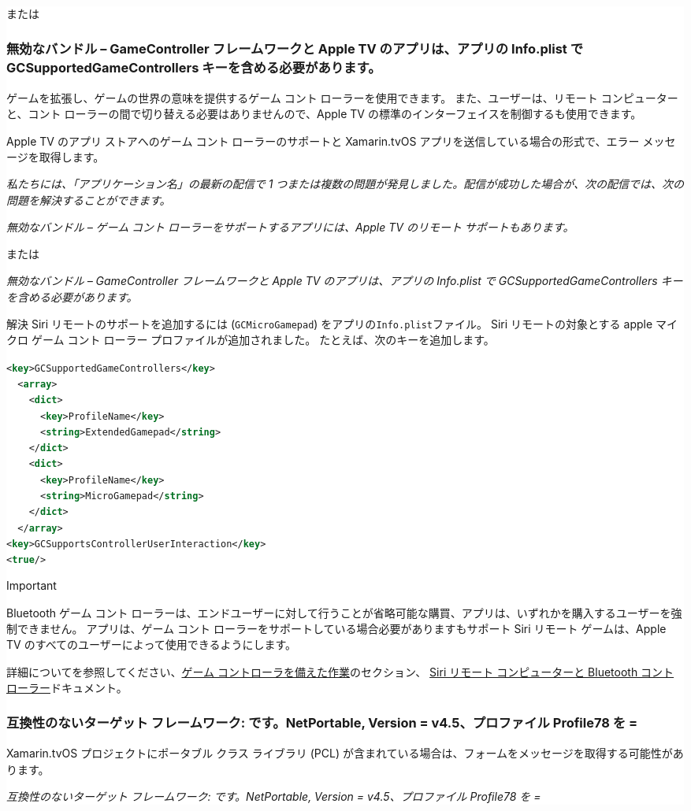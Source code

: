 または 

### <a name="invalid-bundle--apple-tv-apps-with-the-gamecontroller-framework-must-include-the-gcsupportedgamecontrollers-key-in-the-apps-infoplist"></a>無効なバンドル – GameController フレームワークと Apple TV のアプリは、アプリの Info.plist で GCSupportedGameControllers キーを含める必要があります。

ゲームを拡張し、ゲームの世界の意味を提供するゲーム コント ローラーを使用できます。 また、ユーザーは、リモート コンピューターと、コント ローラーの間で切り替える必要はありませんので、Apple TV の標準のインターフェイスを制御するも使用できます。

Apple TV のアプリ ストアへのゲーム コント ローラーのサポートと Xamarin.tvOS アプリを送信している場合の形式で、エラー メッセージを取得します。


_私たちには、「アプリケーション名」の最新の配信で 1 つまたは複数の問題が発見しました。配信が成功した場合が、次の配信では、次の問題を解決することができます。_

_無効なバンドル – ゲーム コント ローラーをサポートするアプリには、Apple TV のリモート サポートもあります。_

または 

_無効なバンドル – GameController フレームワークと Apple TV のアプリは、アプリの Info.plist で GCSupportedGameControllers キーを含める必要があります。_

解決 Siri リモートのサポートを追加するには (`GCMicroGamepad`) をアプリの`Info.plist`ファイル。 Siri リモートの対象とする apple マイクロ ゲーム コント ローラー プロファイルが追加されました。 たとえば、次のキーを追加します。

```xml
<key>GCSupportedGameControllers</key>  
  <array>  
    <dict>  
      <key>ProfileName</key>  
      <string>ExtendedGamepad</string>  
    </dict>  
    <dict>  
      <key>ProfileName</key>  
      <string>MicroGamepad</string>  
    </dict>  
  </array>  
<key>GCSupportsControllerUserInteraction</key>  
<true/>
```

> [!IMPORTANT]
> Bluetooth ゲーム コント ローラーは、エンドユーザーに対して行うことが省略可能な購買、アプリは、いずれかを購入するユーザーを強制できません。 アプリは、ゲーム コント ローラーをサポートしている場合必要がありますもサポート Siri リモート ゲームは、Apple TV のすべてのユーザーによって使用できるようにします。

詳細についてを参照してください、[ゲーム コントローラを備えた作業](~/ios/tvos/platform/remote-bluetooth.md#Working-with-Game-Controllers)のセクション、 [Siri リモート コンピューターと Bluetooth コント ローラー](~/ios/tvos/platform/remote-bluetooth.md)ドキュメント。

### <a name="incompatible-target-framework-netportable-versionv45-profileprofile78"></a>互換性のないターゲット フレームワーク: です。NetPortable, Version = v4.5、プロファイル Profile78 を =

Xamarin.tvOS プロジェクトにポータブル クラス ライブラリ (PCL) が含まれている場合は、フォームをメッセージを取得する可能性があります。

_互換性のないターゲット フレームワーク: です。NetPortable, Version = v4.5、プロファイル Profile78 を =_
